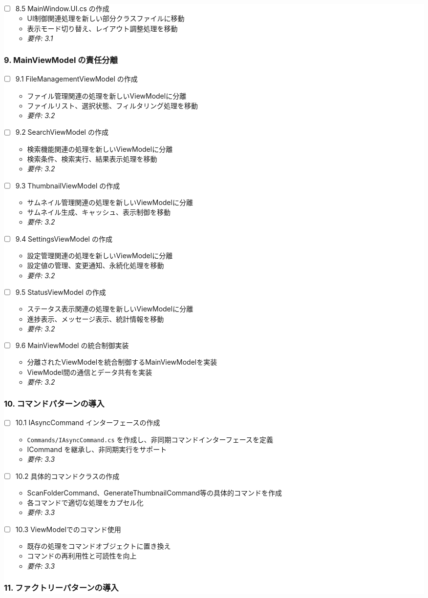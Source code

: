 - [ ] 8.5 MainWindow.UI.cs の作成
  - UI制御関連処理を新しい部分クラスファイルに移動
  - 表示モード切り替え、レイアウト調整処理を移動
  - _要件: 3.1_

### 9. MainViewModel の責任分離

- [ ] 9.1 FileManagementViewModel の作成
  - ファイル管理関連の処理を新しいViewModelに分離
  - ファイルリスト、選択状態、フィルタリング処理を移動
  - _要件: 3.2_

- [ ] 9.2 SearchViewModel の作成
  - 検索機能関連の処理を新しいViewModelに分離
  - 検索条件、検索実行、結果表示処理を移動
  - _要件: 3.2_

- [ ] 9.3 ThumbnailViewModel の作成
  - サムネイル管理関連の処理を新しいViewModelに分離
  - サムネイル生成、キャッシュ、表示制御を移動
  - _要件: 3.2_

- [ ] 9.4 SettingsViewModel の作成
  - 設定管理関連の処理を新しいViewModelに分離
  - 設定値の管理、変更通知、永続化処理を移動
  - _要件: 3.2_

- [ ] 9.5 StatusViewModel の作成
  - ステータス表示関連の処理を新しいViewModelに分離
  - 進捗表示、メッセージ表示、統計情報を移動
  - _要件: 3.2_

- [ ] 9.6 MainViewModel の統合制御実装
  - 分離されたViewModelを統合制御するMainViewModelを実装
  - ViewModel間の通信とデータ共有を実装
  - _要件: 3.2_

### 10. コマンドパターンの導入

- [ ] 10.1 IAsyncCommand インターフェースの作成
  - `Commands/IAsyncCommand.cs` を作成し、非同期コマンドインターフェースを定義
  - ICommand を継承し、非同期実行をサポート
  - _要件: 3.3_

- [ ] 10.2 具体的コマンドクラスの作成
  - ScanFolderCommand、GenerateThumbnailCommand等の具体的コマンドを作成
  - 各コマンドで適切な処理をカプセル化
  - _要件: 3.3_

- [ ] 10.3 ViewModelでのコマンド使用
  - 既存の処理をコマンドオブジェクトに置き換え
  - コマンドの再利用性と可読性を向上
  - _要件: 3.3_

### 11. ファクトリーパターンの導入
